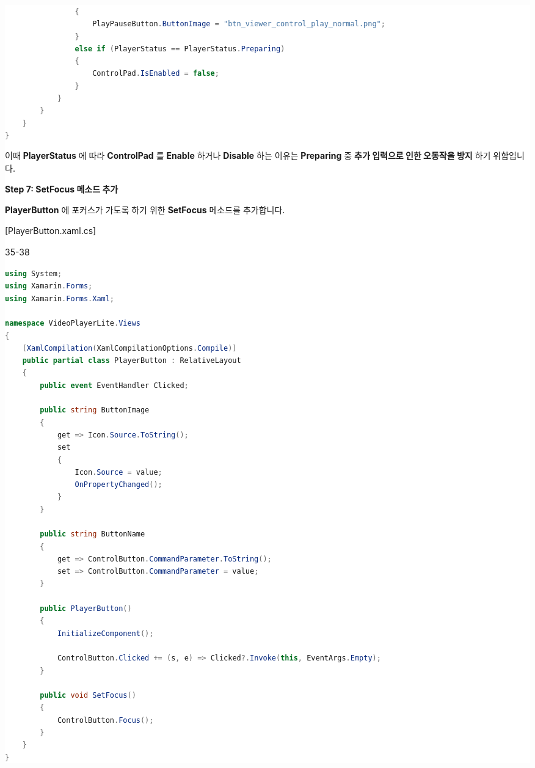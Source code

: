 ```csharp
                {
                    PlayPauseButton.ButtonImage = "btn_viewer_control_play_normal.png";
                }
                else if (PlayerStatus == PlayerStatus.Preparing)
                {
                    ControlPad.IsEnabled = false;
                }
            }
        }
    }
}

```

이때 **PlayerStatus** 에 따라 **ControlPad** 를 **Enable** 하거나 **Disable** 하는 이유는 **Preparing** 중 **추가 입력으로 인한 오동작을 방지** 하기 위함입니다.

**Step 7: SetFocus 메소드 추가**

**PlayerButton** 에 포커스가 가도록 하기 위한 **SetFocus** 메소드를 추가합니다.

[PlayerButton.xaml.cs]

<highlight>35-38</highlight>

```csharp
using System;
using Xamarin.Forms;
using Xamarin.Forms.Xaml;

namespace VideoPlayerLite.Views
{
    [XamlCompilation(XamlCompilationOptions.Compile)]
    public partial class PlayerButton : RelativeLayout
    {
        public event EventHandler Clicked;

        public string ButtonImage
        {
            get => Icon.Source.ToString();
            set
            {
                Icon.Source = value;
                OnPropertyChanged();
            }
        }

        public string ButtonName
        {
            get => ControlButton.CommandParameter.ToString();
            set => ControlButton.CommandParameter = value;
        }

        public PlayerButton()
        {
            InitializeComponent();

            ControlButton.Clicked += (s, e) => Clicked?.Invoke(this, EventArgs.Empty);
        }

        public void SetFocus()
        {
            ControlButton.Focus();
        }
    }
}
```